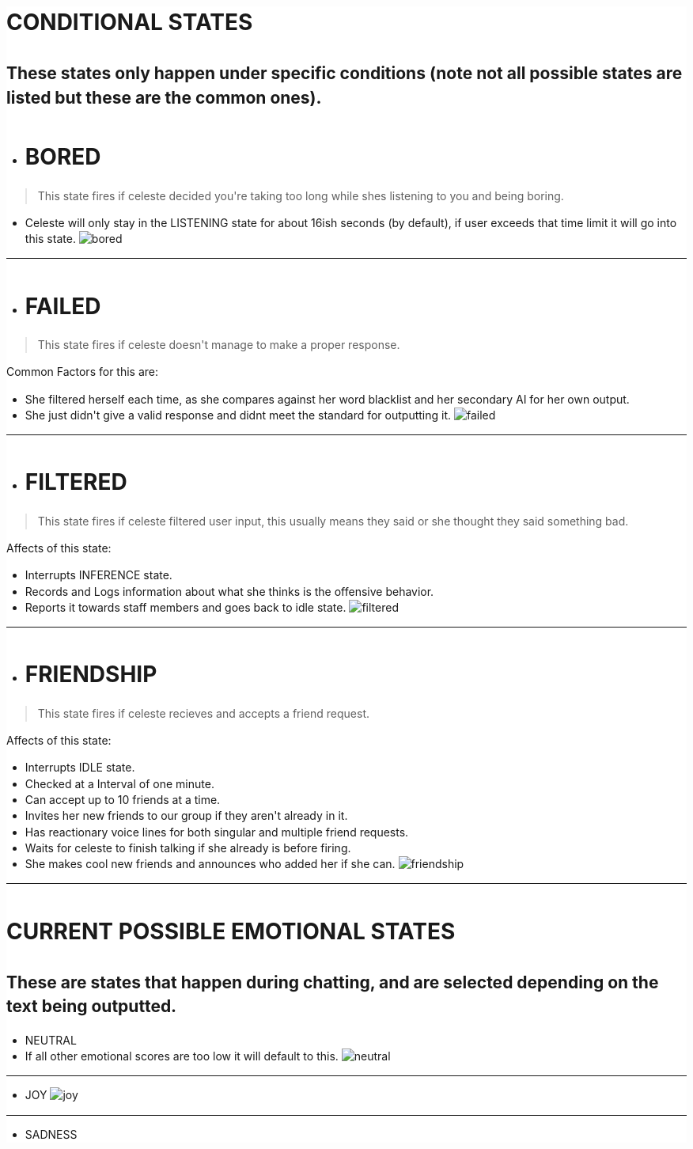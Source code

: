 # CONDITIONAL STATES
These states only happen under specific conditions (note not all possible states are listed but these are the common ones).
---
* # BORED
> This state fires if celeste decided you're taking too long while shes listening to you and being boring.

* Celeste will only stay in the LISTENING state for about 16ish seconds (by default), if user exceeds that time limit it will go into this state.
![bored](https://github.com/user-attachments/assets/70c4529b-1a2b-4dc5-aa83-566a0c95cbde)
---
* # FAILED
> This state fires if celeste doesn't manage to make a proper response.

Common Factors for this are:
* She filtered herself each time, as she compares against her word blacklist and her secondary AI for her own output.
* She just didn't give a valid response and didnt meet the standard for outputting it.
![failed](https://github.com/user-attachments/assets/65305fa1-fcfb-416d-a419-b216d8f13ead)
---
* # FILTERED
> This state fires if celeste filtered user input, this usually means they said or she thought they said something bad.

Affects of this state:
* Interrupts INFERENCE state.
* Records and Logs information about what she thinks is the offensive behavior.
* Reports it towards staff members and goes back to idle state.
![filtered](https://github.com/user-attachments/assets/0e37b264-efea-4f31-9531-f075e0f5fdcb)
---
* # FRIENDSHIP
> This state fires if celeste recieves and accepts a friend request.

Affects of this state:
* Interrupts IDLE state.
* Checked at a Interval of one minute.
* Can accept up to 10 friends at a time.
* Invites her new friends to our group if they aren't already in it.
* Has reactionary voice lines for both singular and multiple friend requests.
* Waits for celeste to finish talking if she already is before firing.
* She makes cool new friends and announces who added her if she can.
![friendship](https://github.com/user-attachments/assets/17ec1f95-8ec0-42b1-8320-06a2ae79981e)
---
# CURRENT POSSIBLE EMOTIONAL STATES
These are states that happen during chatting, and are selected depending on the text being outputted.
---
* NEUTRAL
* If all other emotional scores are too low it will default to this.
![neutral](https://github.com/user-attachments/assets/2ff55162-bef4-4196-9758-8762cbd13451)
---
* JOY
![joy](https://github.com/user-attachments/assets/7130650c-8f07-43e2-b516-e183ada6e3ae)
---
* SADNESS